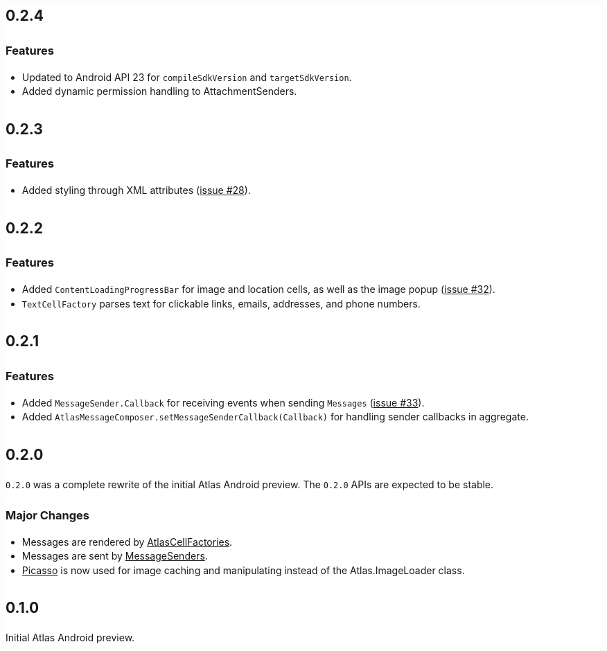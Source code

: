 ## 0.2.4

### Features
  * Updated to Android API 23 for `compileSdkVersion` and `targetSdkVersion`.
  * Added dynamic permission handling to AttachmentSenders.


## 0.2.3

### Features
  * Added styling through XML attributes ([issue #28](https://github.com/layerhq/Atlas-Android/issues/28)).


## 0.2.2

### Features
  * Added `ContentLoadingProgressBar` for image and location cells, as well as the image popup ([issue #32](https://github.com/layerhq/Atlas-Android/issues/32)).
  * `TextCellFactory` parses text for clickable links, emails, addresses, and phone numbers.


## 0.2.1

### Features
  * Added `MessageSender.Callback` for receiving events when sending `Messages` ([issue #33](https://github.com/layerhq/Atlas-Android/issues/33)).
  * Added `AtlasMessageComposer.setMessageSenderCallback(Callback)` for handling sender callbacks in
    aggregate.


## 0.2.0

`0.2.0` was a complete rewrite of the initial Atlas Android preview.  The `0.2.0` APIs are expected to be stable.

### Major Changes
  * Messages are rendered by [AtlasCellFactories](https://github.com/layerhq/Atlas-Android/blob/master/layer-atlas/src/main/java/com/layer/atlas/messagetypes/AtlasCellFactory.java).
  * Messages are sent by [MessageSenders](https://github.com/layerhq/Atlas-Android/blob/master/layer-atlas/src/main/java/com/layer/atlas/messagetypes/MessageSender.java).
  * [Picasso](https://github.com/square/picasso) is now used for image caching and manipulating instead of the Atlas.ImageLoader class.


## 0.1.0

Initial Atlas Android preview.
